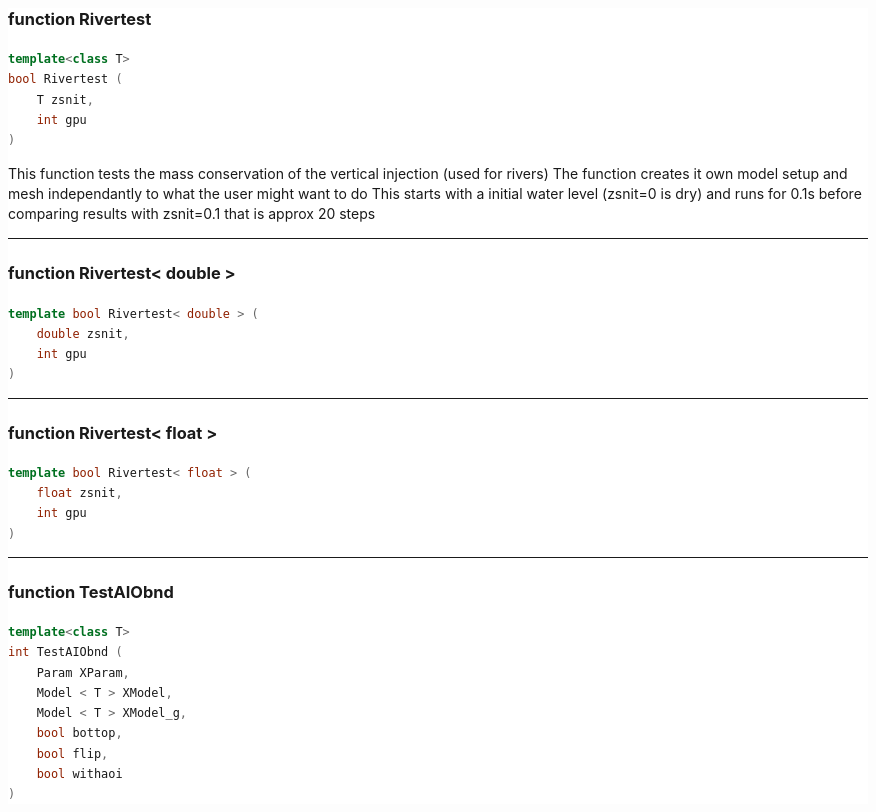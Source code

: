 

### function Rivertest 

```C++
template<class T>
bool Rivertest (
    T zsnit,
    int gpu
) 
```



This function tests the mass conservation of the vertical injection (used for rivers) The function creates it own model setup and mesh independantly to what the user might want to do This starts with a initial water level (zsnit=0 is dry) and runs for 0.1s before comparing results with zsnit=0.1 that is approx 20 steps 


        

<hr>



### function Rivertest&lt; double &gt; 

```C++
template bool Rivertest< double > (
    double zsnit,
    int gpu
) 
```




<hr>



### function Rivertest&lt; float &gt; 

```C++
template bool Rivertest< float > (
    float zsnit,
    int gpu
) 
```




<hr>



### function TestAIObnd 

```C++
template<class T>
int TestAIObnd (
    Param XParam,
    Model < T > XModel,
    Model < T > XModel_g,
    bool bottop,
    bool flip,
    bool withaoi
) 
```
